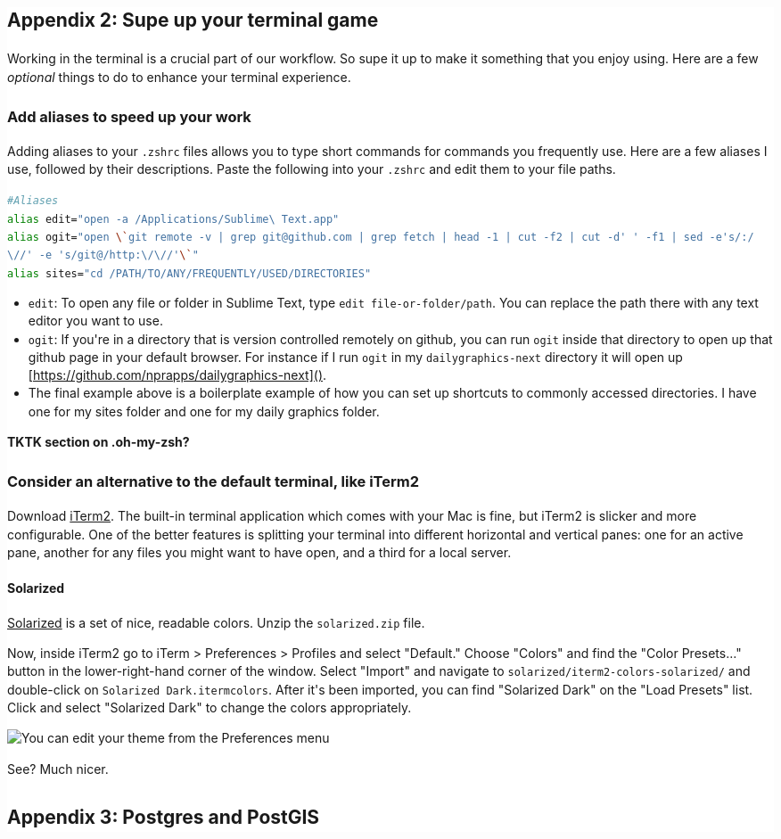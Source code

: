 ## Appendix 2: Supe up your terminal game

Working in the terminal is a crucial part of our workflow. So supe it up to make it something that you enjoy using. Here are a few *optional* things to do to enhance your terminal experience.

### Add aliases to speed up your work

Adding aliases to your `.zshrc` files allows you to type short commands for commands you frequently use. Here are a few aliases I use, followed by their descriptions. Paste the following into your `.zshrc` and edit them to your file paths. 

```bash
#Aliases
alias edit="open -a /Applications/Sublime\ Text.app"
alias ogit="open \`git remote -v | grep git@github.com | grep fetch | head -1 | cut -f2 | cut -d' ' -f1 | sed -e's/:/\//' -e 's/git@/http:\/\//'\`"
alias sites="cd /PATH/TO/ANY/FREQUENTLY/USED/DIRECTORIES"
```

* `edit`: To open any file or folder in Sublime Text, type `edit file-or-folder/path`. You can replace the path there with any text editor you want to use.
* `ogit`: If you're in a directory that is version controlled remotely on github, you can run `ogit` inside that directory to open up that github page in your default browser. For instance if I run `ogit` in my `dailygraphics-next` directory it will open up [https://github.com/nprapps/dailygraphics-next]().
* The final example above is a boilerplate example of how you can set up shortcuts to commonly accessed directories. I have one for my sites folder and one for my daily graphics folder. 

**TKTK section on .oh-my-zsh?**

### Consider an alternative to the default terminal, like iTerm2
Download [iTerm2](http://www.iterm2.com/#/section/home). The built-in terminal application which comes with your Mac is fine, but iTerm2 is slicker and more configurable. One of the better features is splitting your terminal into different horizontal and vertical panes: one for an active pane, another for any files you might want to have open, and a third for a local server.

#### Solarized
[Solarized](http://ethanschoonover.com/solarized/files/solarized.zip) is a set of nice, readable colors. Unzip the `solarized.zip` file.

Now, inside iTerm2 go to iTerm > Preferences > Profiles and select "Default." Choose "Colors" and find the "Color Presets…" button in the lower-right-hand corner of the window. Select "Import" and navigate to `solarized/iterm2-colors-solarized/` and double-click on `Solarized Dark.itermcolors`. After it's been imported, you can find "Solarized Dark" on the "Load Presets" list. Click and select "Solarized Dark" to change the colors appropriately.

![You can edit your theme from the Preferences menu](/img/posts/a2_solarized.png)

See? Much nicer.


## Appendix 3: Postgres and PostGIS
